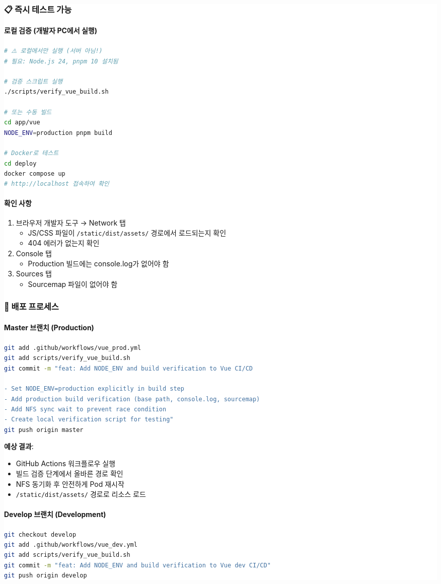 ### 📋 즉시 테스트 가능

#### 로컬 검증 (개발자 PC에서 실행)
```bash
# ⚠️ 로컬에서만 실행 (서버 아님!)
# 필요: Node.js 24, pnpm 10 설치됨

# 검증 스크립트 실행
./scripts/verify_vue_build.sh

# 또는 수동 빌드
cd app/vue
NODE_ENV=production pnpm build

# Docker로 테스트
cd deploy
docker compose up
# http://localhost 접속하여 확인
```

#### 확인 사항
1. 브라우저 개발자 도구 → Network 탭
   - JS/CSS 파일이 `/static/dist/assets/` 경로에서 로드되는지 확인
   - 404 에러가 없는지 확인
2. Console 탭
   - Production 빌드에는 console.log가 없어야 함
3. Sources 탭
   - Sourcemap 파일이 없어야 함

### 🚀 배포 프로세스

#### Master 브랜치 (Production)
```bash
git add .github/workflows/vue_prod.yml
git add scripts/verify_vue_build.sh
git commit -m "feat: Add NODE_ENV and build verification to Vue CI/CD

- Set NODE_ENV=production explicitly in build step
- Add production build verification (base path, console.log, sourcemap)
- Add NFS sync wait to prevent race condition
- Create local verification script for testing"
git push origin master
```

**예상 결과**:
- GitHub Actions 워크플로우 실행
- 빌드 검증 단계에서 올바른 경로 확인
- NFS 동기화 후 안전하게 Pod 재시작
- `/static/dist/assets/` 경로로 리소스 로드

#### Develop 브랜치 (Development)
```bash
git checkout develop
git add .github/workflows/vue_dev.yml
git add scripts/verify_vue_build.sh
git commit -m "feat: Add NODE_ENV and build verification to Vue dev CI/CD"
git push origin develop
```
